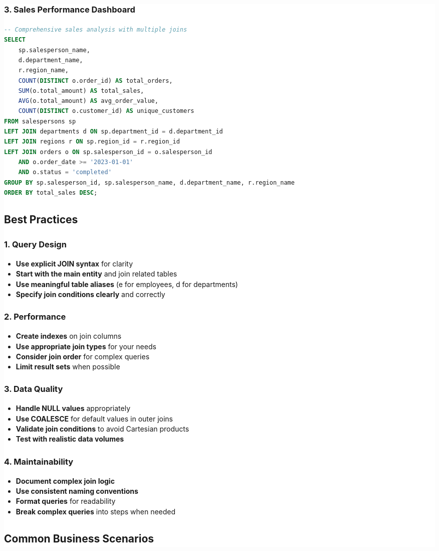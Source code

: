 ### 3. Sales Performance Dashboard
```sql
-- Comprehensive sales analysis with multiple joins
SELECT 
    sp.salesperson_name,
    d.department_name,
    r.region_name,
    COUNT(DISTINCT o.order_id) AS total_orders,
    SUM(o.total_amount) AS total_sales,
    AVG(o.total_amount) AS avg_order_value,
    COUNT(DISTINCT o.customer_id) AS unique_customers
FROM salespersons sp
LEFT JOIN departments d ON sp.department_id = d.department_id
LEFT JOIN regions r ON sp.region_id = r.region_id
LEFT JOIN orders o ON sp.salesperson_id = o.salesperson_id 
    AND o.order_date >= '2023-01-01'
    AND o.status = 'completed'
GROUP BY sp.salesperson_id, sp.salesperson_name, d.department_name, r.region_name
ORDER BY total_sales DESC;
```

## Best Practices

### 1. Query Design
- **Use explicit JOIN syntax** for clarity
- **Start with the main entity** and join related tables
- **Use meaningful table aliases** (e for employees, d for departments)
- **Specify join conditions clearly** and correctly

### 2. Performance
- **Create indexes** on join columns
- **Use appropriate join types** for your needs
- **Consider join order** for complex queries
- **Limit result sets** when possible

### 3. Data Quality
- **Handle NULL values** appropriately
- **Use COALESCE** for default values in outer joins
- **Validate join conditions** to avoid Cartesian products
- **Test with realistic data volumes**

### 4. Maintainability
- **Document complex join logic**
- **Use consistent naming conventions**
- **Format queries** for readability
- **Break complex queries** into steps when needed

## Common Business Scenarios
